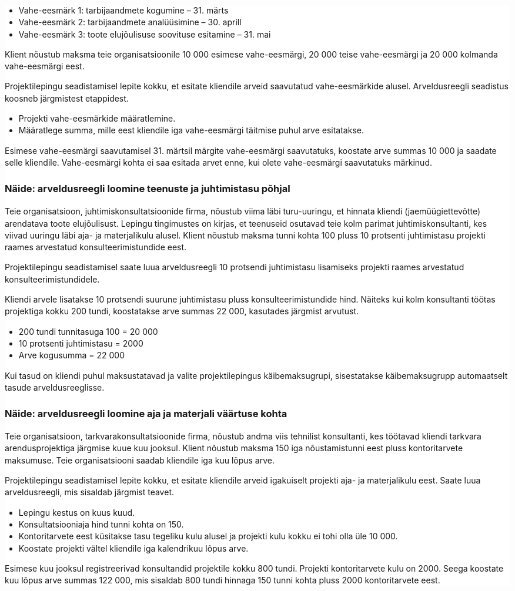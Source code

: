 -   Vahe-eesmärk 1: tarbijaandmete kogumine – 31. märts
-   Vahe-eesmärk 2: tarbijaandmete analüüsimine – 30. aprill
-   Vahe-eesmärk 3: toote elujõulisuse soovituse esitamine – 31. mai

Klient nõustub maksma teie organisatsioonile 10 000 esimese vahe-eesmärgi, 20 000 teise vahe-eesmärgi ja 20 000 kolmanda vahe-eesmärgi eest. 

Projektilepingu seadistamisel lepite kokku, et esitate kliendile arveid saavutatud vahe-eesmärkide alusel. Arveldusreegli seadistus koosneb järgmistest etappidest.

-   Projekti vahe-eesmärkide määratlemine.
-   Määratlege summa, mille eest kliendile iga vahe-eesmärgi täitmise puhul arve esitatakse.

Esimese vahe-eesmärgi saavutamisel 31. märtsil märgite vahe-eesmärgi saavutatuks, koostate arve summas 10 000 ja saadate selle kliendile. Vahe-eesmärgi kohta ei saa esitada arvet enne, kui olete vahe-eesmärgi saavutatuks märkinud.

### <a name="example-create-a-billing-rule-that-is-based-on-services-plus-a-management-fee"></a>Näide: arveldusreegli loomine teenuste ja juhtimistasu põhjal

Teie organisatsioon, juhtimiskonsultatsioonide firma, nõustub viima läbi turu-uuringu, et hinnata kliendi (jaemüügiettevõtte) arendatava toote elujõulisust. Lepingu tingimustes on kirjas, et teenuseid osutavad teie kolm parimat juhtimiskonsultanti, kes viivad uuringu läbi aja- ja materjalikulu alusel. Klient nõustub maksma tunni kohta 100 pluss 10 protsenti juhtimistasu projekti raames arvestatud konsulteerimistundide eest. 

Projektilepingu seadistamisel saate luua arveldusreegli 10 protsendi juhtimistasu lisamiseks projekti raames arvestatud konsulteerimistundidele. 

Kliendi arvele lisatakse 10 protsendi suurune juhtimistasu pluss konsulteerimistundide hind. Näiteks kui kolm konsultanti töötas projektiga kokku 200 tundi, koostatakse arve summas 22 000, kasutades järgmist arvutust.

-   200 tundi tunnitasuga 100 = 20 000
-   10 protsenti juhtimistasu = 2000
-   Arve kogusumma = 22 000

Kui tasud on kliendi puhul maksustatavad ja valite projektilepingus käibemaksugrupi, sisestatakse käibemaksugrupp automaatselt tasude arveldusreeglisse.

### <a name="example-create-a-billing-rule-for-the-value-of-time-and-materials"></a>Näide: arveldusreegli loomine aja ja materjali väärtuse kohta

Teie organisatsioon, tarkvarakonsultatsioonide firma, nõustub andma viis tehnilist konsultanti, kes töötavad kliendi tarkvara arendusprojektiga järgmise kuue kuu jooksul. Klient nõustub maksma 150 iga nõustamistunni eest pluss kontoritarvete maksumuse. Teie organisatsiooni saadab kliendile iga kuu lõpus arve. 

Projektilepingu seadistamisel lepite kokku, et esitate kliendile arveid igakuiselt projekti aja- ja materjalikulu eest. Saate luua arveldusreegli, mis sisaldab järgmist teavet.

-   Lepingu kestus on kuus kuud.
-   Konsultatsiooniaja hind tunni kohta on 150.
-   Kontoritarvete eest küsitakse tasu tegeliku kulu alusel ja projekti kulu kokku ei tohi olla üle 10 000.
-   Koostate projekti vältel kliendile iga kalendrikuu lõpus arve.

Esimese kuu jooksul registreerivad konsultandid projektile kokku 800 tundi. Projekti kontoritarvete kulu on 2000. Seega koostate kuu lõpus arve summas 122 000, mis sisaldab 800 tundi hinnaga 150 tunni kohta pluss 2000 kontoritarvete eest.




